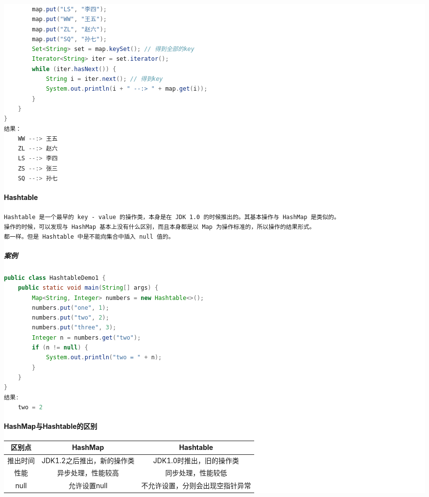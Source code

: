 ```java
        map.put("LS", "李四");
        map.put("WW", "王五");
        map.put("ZL", "赵六");
        map.put("SQ", "孙七");
        Set<String> set = map.keySet(); // 得到全部的key
        Iterator<String> iter = set.iterator();
        while (iter.hasNext()) {
            String i = iter.next(); // 得到key
            System.out.println(i + " --:> " + map.get(i));
        }
    }
}
结果：
    WW --:> 王五
    ZL --:> 赵六
    LS --:> 李四
    ZS --:> 张三
    SQ --:> 孙七
```

#### Hashtable

```
Hashtable 是一个最早的 key - value 的操作类，本身是在 JDK 1.0 的时候推出的。其基本操作与 HashMap 是类似的。
操作的时候，可以发现与 HashMap 基本上没有什么区别，而且本身都是以 Map 为操作标准的，所以操作的结果形式。
都一样。但是 Hashtable 中是不能向集合中插入 null 值的。
```

##### 案例

```java
public class HashtableDemo1 {
    public static void main(String[] args) {
        Map<String, Integer> numbers = new Hashtable<>();
        numbers.put("one", 1);
        numbers.put("two", 2);
        numbers.put("three", 3);
        Integer n = numbers.get("two");
        if (n != null) {
        	System.out.println("two = " + n);
        }
    }
}
结果:
	two = 2
```

#### HashMap与Hashtable的区别

|  区别点  |          HashMap           |            Hashtable             |
| :------: | :------------------------: | :------------------------------: |
| 推出时间 | JDK1.2之后推出，新的操作类 |     JDK1.0时推出，旧的操作类     |
|   性能   |     异步处理，性能较高     |        同步处理，性能较低        |
|   null   |        允许设置null        | 不允许设置，分则会出现空指针异常 |
